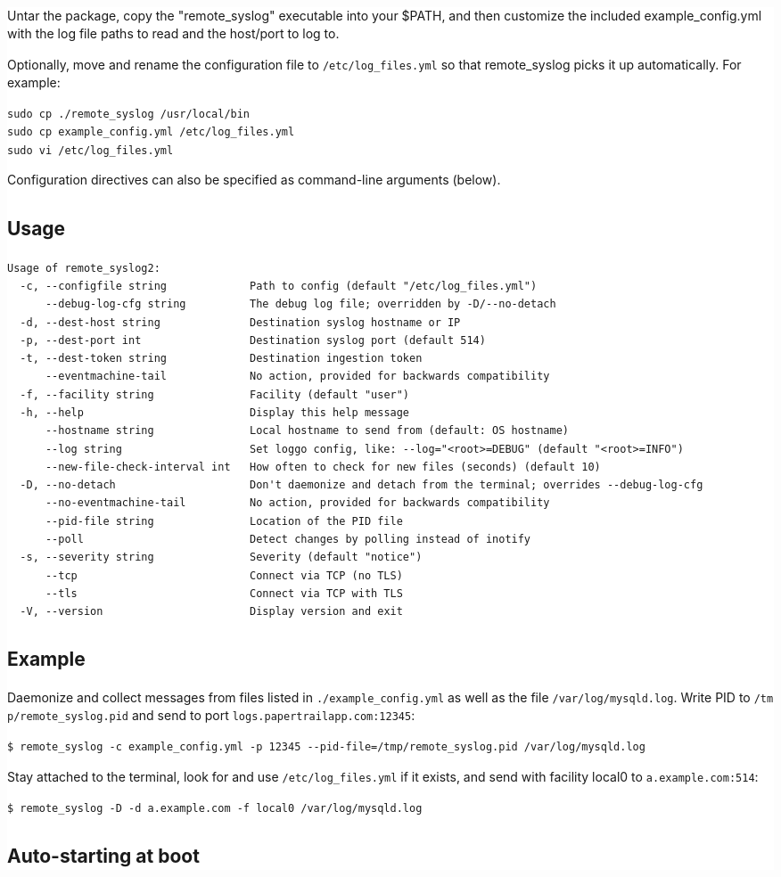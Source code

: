 Untar the package, copy the "remote_syslog" executable into your $PATH,
and then customize the included example_config.yml with the log file paths
to read and the host/port to log to.

Optionally, move and rename the configuration file to `/etc/log_files.yml` so
that remote_syslog picks it up automatically. For example:

    sudo cp ./remote_syslog /usr/local/bin
    sudo cp example_config.yml /etc/log_files.yml
    sudo vi /etc/log_files.yml

Configuration directives can also be specified as command-line arguments (below).

## Usage

    Usage of remote_syslog2:
      -c, --configfile string             Path to config (default "/etc/log_files.yml")
          --debug-log-cfg string          The debug log file; overridden by -D/--no-detach
      -d, --dest-host string              Destination syslog hostname or IP
      -p, --dest-port int                 Destination syslog port (default 514)
      -t, --dest-token string             Destination ingestion token
          --eventmachine-tail             No action, provided for backwards compatibility
      -f, --facility string               Facility (default "user")
      -h, --help                          Display this help message
          --hostname string               Local hostname to send from (default: OS hostname)
          --log string                    Set loggo config, like: --log="<root>=DEBUG" (default "<root>=INFO")
          --new-file-check-interval int   How often to check for new files (seconds) (default 10)
      -D, --no-detach                     Don't daemonize and detach from the terminal; overrides --debug-log-cfg
          --no-eventmachine-tail          No action, provided for backwards compatibility
          --pid-file string               Location of the PID file
          --poll                          Detect changes by polling instead of inotify
      -s, --severity string               Severity (default "notice")
          --tcp                           Connect via TCP (no TLS)
          --tls                           Connect via TCP with TLS
      -V, --version                       Display version and exit

## Example

Daemonize and collect messages from files listed in `./example_config.yml` as
well as the file `/var/log/mysqld.log`. Write PID to `/tmp/remote_syslog.pid`
and send to port `logs.papertrailapp.com:12345`:

    $ remote_syslog -c example_config.yml -p 12345 --pid-file=/tmp/remote_syslog.pid /var/log/mysqld.log

Stay attached to the terminal, look for and use `/etc/log_files.yml` if it
exists, and send with facility local0 to `a.example.com:514`:

    $ remote_syslog -D -d a.example.com -f local0 /var/log/mysqld.log


## Auto-starting at boot
